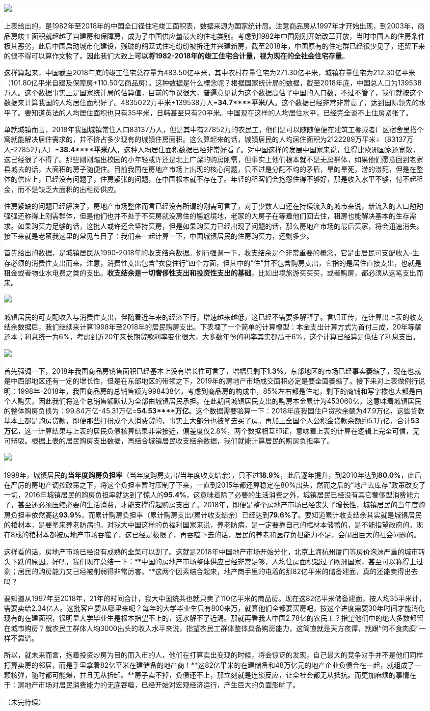 [![](https://ressrc.com/wp-content/uploads/2019/02/20190213204003.jpg)](https://ressrc.com/wp-content/uploads/2019/02/20190213204003.jpg)

上表给出的，是1982年至2018年的中国全口径住宅竣工面积表，数据来源为国家统计局。注意商品房从1997年才开始出现，到2003年，商品房竣工面积就超越了自建房和保障房，成为了中国供应量最大的住宅类别。考虑到1982年中国刚刚开始改革开放，当时中国人的住房条件极其恶劣，此后中国启动城市化建设，残破的鸽笼式住宅纷纷被拆迁并兴建新房，截至2018年，中国原有的住宅群已经很少见了，还留下来的恨不得可以算作文物了。因此我们大致上**可以将1982-2018年的竣工住宅合计量，视为现在的全社会住宅存量**。

这样算起来，中国截至2018年底的竣工住宅总存量为483.50亿平米，其中农村存量住宅为271.30亿平米，城镇存量住宅为212.30亿平米（101.80亿平米自建及保障房+110.50亿商品房）。这种数据是什么概念呢？根据国家统计局的数据，截至2018年底，中国总人口为139538万人。这个数据事实上是国家统计局的估算值，目前的争议很大，普遍意见认为这个数据高估了中国的人口数，不过不管了，我们就按这个数据来计算我国的人均居住面积好了。4835022万平米÷139538万人=**34.7****平米/人**。这个数据已经非常非常高了，达到国际领先的水平了。要知道英法的人均居住面积也只有35平米，日韩甚至只有20平米。中国现在这样的人均居住水平，已经完全谈不上住房紧张了。

单就城镇而言，2018年我国城镇常住人口83137万人，但是其中有27852万的农民工，他们是可以随随便便在建筑工棚或者厂区宿舍里搭个窝就能解决居住需求的，并不挤占多少现有的城镇住房面积。这么算起来的话，城镇居民的人均居住面积为2122289万平米÷（83137万人-27852万人）=**38.4****平米/人**，这种人均居住面积数据已经非常好看了。对中国这样的发展中国家来说，住得比欧洲国家还宽敞，这已经很了不得了。那些刚刚踏出校园的小年轻或许还是北上广深的购房刚需，但事实上他们根本就不是无房群体，如果他们愿意回到老家县城去的话，大面积的房子随便住。目前我国在房地产市场上出现的核心问题，只不过是分配不均的矛盾，旱的旱死，涝的涝死，但是在整体的供应上，已经没有问题了，住房紧张的问题，在中国根本就不存在了。年轻的租客们会抱怨住得不够好，那是收入水平不够，付不起租金，而不是缺乏大面积的出租房供应。

住房紧缺的问题已经解决了，房地产市场整体而言已经没有所谓的刚需可言了，对于少数人口还在持续流入的城市来说，新流入的人口勉勉强强还称得上刚需群体，但是他们也并不处于不买房就没房住的尴尬境地，老家的大房子在等着他们回去住，租房也能解决基本的生存需求。如果购买力足够的话，这批人或许还会坚持买房，但是如果购买力已经出现了问题的话，那么房地产市场的最后买家，将会迅速消失。接下来就是老蛮我这里的常见节目了：我们来一起计算一下，中国城镇居民的住房购买力，还剩多少。

首先给出的数据，是城镇居民从1990-2018年的收支结余数据。例行强调一下，收支结余是个非常重要的概念，它是由居民可支配收入-生存必须的消费性支出而来。注意，消费性支出包含“衣食住行”四个方面，但其中的“住”并不包含购房支出，它指的是居住直接支出，也就是租金或者物业水电费之类的支出。**收支结余是一切奢侈性支出和投资性支出的基础**，比如出境旅游买买买，或者购房，都必须从这笔支出而来。

[![](https://ressrc.com/wp-content/uploads/2019/02/20190213203917.jpg)](https://ressrc.com/wp-content/uploads/2019/02/20190213203917.jpg)

城镇居民的可支配收入与消费性支出，伴随着近年来的经济下行，增速越来越低，这已经不需要多解释了。言归正传，在计算出上表的收支结余数据后，我们继续来计算1998年至2018年的居民购房支出。下表埋了一个简单的计算模型：本金支出计算方式为首付三成，20年等额还本；利息统一为6%，考虑到近20年来长期贷款利率变化很大，大多数年份的利率其实都高于6%，这个计算已经算是低估了利息支出。

[![](https://ressrc.com/wp-content/uploads/2019/02/20190213203844.jpg)](https://ressrc.com/wp-content/uploads/2019/02/20190213203844.jpg)

首先强调一下，2018年我国商品房销售面积已经基本上没有增长性可言了，增幅只剩下**1.3%**，东部地区的市场已经事实萎缩了，现在也就是中西部地区还有一定的增长性，但是在东部地区的带领之下，2019年的房地产市场成交面积必定是要全面萎缩了。接下来对上表做例行说明：1998年-2018年，我国商品房的总销售额为998438亿，考虑到商品房的构成中，85%左右都是住宅，剩下的商铺和写字楼也大都是由个人购买，因此我们将这个总销售额默认为全部由城镇居民承担。在此期间城镇居民支出的购房本金累计为453060亿，这意味着城镇居民的整体购房负债为：99.84万亿-45.31万亿=**54.53****万亿**。这个数据需要验算一下：2018年底我国住户贷款余额为47.9万亿，这些贷款基本上都是购房贷款，即便那些打扮成个人消费贷的，事实上大部分也被拿去买了房。再加上全国个人公积金贷款余额约5.1万亿，合计**53万亿**，这一计算结果与上表的居民负债核算结果非常接近，偏差度仅2.8%，两个数据相互印证，意味着上表的计算在逻辑上完全可信，无可辩驳。根据上表的居民购房支出数据，再结合城镇居民收支结余数据，我们就能计算居民的购房负担率了。

[![](https://ressrc.com/wp-content/uploads/2019/02/20190213203815.jpg)](https://ressrc.com/wp-content/uploads/2019/02/20190213203815.jpg)

 

1998年，城镇居民的**当年度购房负担率**（当年度购房支出/当年度收支结余），只不过**18.9%**，此后逐年提升，到2010年达到**80.0%**，此后在严厉的房地产调控政策之下，将这个负担率暂时压制了下来，一直到2015年都还算稳定在80%出头，然而之后的“地产去库存”政策改变了一切，2016年城镇居民的购房负担率就达到了惊人的**95.4%**，这意味着除了必要的生活消费之外，城镇居民已经没有其它奢侈型消费能力了，甚至还必须压缩必要的生活消费，才能支撑得起购房支出了。2018年，即便是整个房地产市场已经丧失了增长性，城镇居民的当年度购房负担率依然高达**93.9%**，而累计购房负担率（累计购房支出/累计收支结余）已经达到**79.6%了**。要知道累计收支结余其实就是城镇居民的棺材本，是要拿来养老防病的。对我大中国这样的负福利国家来说，养老防病，是一定要靠自己的棺材本储蓄的，是不能指望政府的。现在8成的棺材本都被房地产市场吞噬了，这已经是极限了，再吞噬下去的话，居民的养老和医疗负担能力不足，会闹出巨大的社会问题的。

这样看的话，房地产市场已经没有成熟的韭菜可以割了。这就是2018年中国地产市场开始分化，北京上海杭州厦门等房价泡沫严重的城市转头下跌的原因。好吧，我们现在总结一下：**中国的房地产市场整体供应已经非常足够，人均住房面积超过了欧洲国家，甚至可以称得上过剩；居民的购房能力又已经被削弱得非常厉害。**这两个因素结合起来，地产商手里的屯着的那82亿平米的储备建面，真的还能卖得出去吗？

要知道从1997年至2018年，21年的时间合计，我大中国统共也就只卖了110亿平米的商品房。现在这82亿平米储备建面，按人均35平米计，需要卖给2.34亿人。这批客户要从哪里来呢？每年的大学毕业生只有800来万，就算他们全都要买房吧，按这个进度需要30年时间才能消化现有的在建面积，很明显大学毕业生是根本指望不上的，远水解不了近渴。那就再看我大中国2.78亿的农民工？指望他们中的绝大多数都留在城市购房？就农民工群体人均3000出头的收入水平来说，指望农民工群体整体具备购房能力，这简直就是天方夜谭，就跟“何不食肉糜”一样不靠谱。

所以，就未来而言，抱着投资炒房为目的而入市的人，他们在打算卖出变现的时候，将会惊讶的发现，自己最大的竞争对手并不是他们同样打算卖房的邻居，而是手里拿着82亿平米在建储备的地产商！**这82亿平米的在建储备和48万亿元的地产企业负债合在一起，就组成了一颗核弹，随时都可能爆，并且无从拆卸。**房子卖不掉，负债还不上，那立刻就是连锁反应，让全社会都无从抵抗。而更加麻烦的事情在于：房地产市场对居民消费能力的无底吞噬，已经开始对宏观经济运行，产生巨大的负面影响了。

（未完待续）
